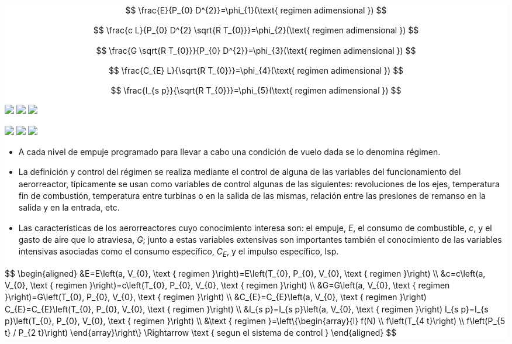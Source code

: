 $$
\frac{E}{P_{0} D^{2}}=\phi_{1}(\text{ regimen adimensional })
$$

$$
\frac{c L}{P_{0} D^{2} \sqrt{R T_{0}}}=\phi_{2}(\text{ regimen adimensional })
$$

$$
\frac{G \sqrt{R T_{0}}}{P_{0} D^{2}}=\phi_{3}(\text{ regimen adimensional })
$$

$$
\frac{C_{E} L}{\sqrt{R T_{0}}}=\phi_{4}(\text{ regimen adimensional })
$$

$$
\frac{I_{s p}}{\sqrt{R T_{0}}}=\phi_{5}(\text{ regimen adimensional })
$$

![](atts/10/image-20220617113848876.png) ![](atts/10/image-20220617113859533.png) ![](atts/10/image-20220617113915294.png)

![](atts/10/image-20220617113932332.png) ![](atts/10/image-20220617113948942.png) ![](atts/10/image-20220617114005962.png)

- A cada nivel de empuje programado para llevar a cabo una condición de vuelo dada se lo denomina régimen.

- La definición y control del régimen se realiza mediante el control de alguna de las variables del funcionamiento del aerorreactor, típicamente se usan como variables de control algunas de las siguientes: revoluciones de los ejes, temperatura fin de combustión, temperatura entre turbinas o en la salida de las mismas, relación entre las presiones de remanso en la salida y en la entrada, etc.

- Las características de los aerorreactores cuyo conocimiento interesa son: el empuje, $E$, el consumo de combustible, $c$, y el gasto de aire que lo atraviesa, $G$; junto a estas variables extensivas son importantes también el conocimiento de las variables intensivas asociadas como el consumo específico, $C_{E}$, y el impulso específico, Isp.

<eq>
$$
\begin{aligned}
&E=E\left(a, V_{0}, \text { regimen }\right)=E\left(T_{0}, P_{0}, V_{0}, \text { regimen }\right) \\
&c=c\left(a, V_{0}, \text { regimen }\right)=c\left(T_{0}, P_{0}, V_{0}, \text { regimen }\right) \\
&G=G\left(a, V_{0}, \text { regimen }\right)=G\left(T_{0}, P_{0}, V_{0}, \text { regimen }\right) \\
&C_{E}=C_{E}\left(a, V_{0}, \text { regimen }\right) C_{E}=C_{E}\left(T_{0}, P_{0}, V_{0}, \text { regimen }\right) \\
&I_{s p}=I_{s p}\left(a, V_{0}, \text { regimen }\right) I_{s p}=I_{s p}\left(T_{0}, P_{0}, V_{0}, \text { regimen }\right) \\
&\text { regimen }=\left\{\begin{array}{l}
f(N) \\
f\left(T_{4 t}\right) \\
f\left(P_{5 t} / P_{2 t}\right)
\end{array}\right\} \Rightarrow \text { segun el sistema de control }
\end{aligned}
$$
</eq>
